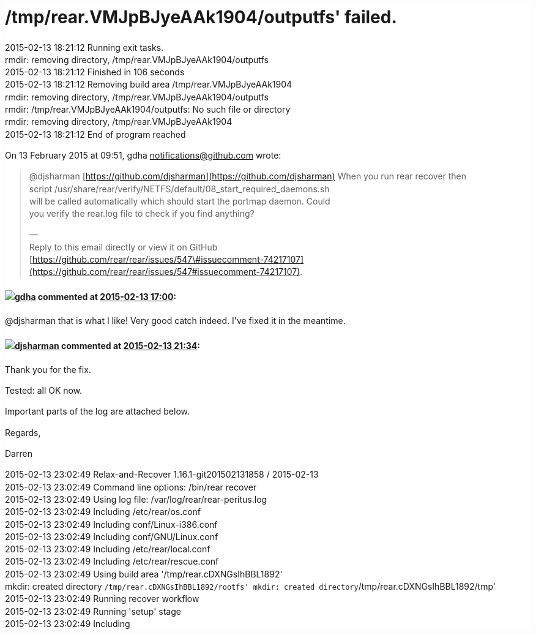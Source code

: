 /tmp/rear.VMJpBJyeAAk1904/outputfs' failed.
===========================================

2015-02-13 18:21:12 Running exit tasks.  
rmdir: removing directory, /tmp/rear.VMJpBJyeAAk1904/outputfs  
2015-02-13 18:21:12 Finished in 106 seconds  
2015-02-13 18:21:12 Removing build area /tmp/rear.VMJpBJyeAAk1904  
rmdir: removing directory, /tmp/rear.VMJpBJyeAAk1904/outputfs  
rmdir: /tmp/rear.VMJpBJyeAAk1904/outputfs: No such file or directory  
rmdir: removing directory, /tmp/rear.VMJpBJyeAAk1904  
2015-02-13 18:21:12 End of program reached

On 13 February 2015 at 09:51, gdha <notifications@github.com> wrote:

> @djsharman
> [https://github.com/djsharman](https://github.com/djsharman) When you
> run rear recover then  
> script
> /usr/share/rear/verify/NETFS/default/08\_start\_required\_daemons.sh  
> will be called automatically which should start the portmap daemon.
> Could  
> you verify the rear.log file to check if you find anything?
>
> —  
> Reply to this email directly or view it on GitHub  
> [https://github.com/rear/rear/issues/547\#issuecomment-74217107](https://github.com/rear/rear/issues/547#issuecomment-74217107).

#### <img src="https://avatars.githubusercontent.com/u/888633?u=cdaeb31efcc0048d3619651aa18dd4b76e636b21&v=4" width="50">[gdha](https://github.com/gdha) commented at [2015-02-13 17:00](https://github.com/rear/rear/issues/547#issuecomment-74287019):

@djsharman that is what I like! Very good catch indeed. I've fixed it in
the meantime.

#### <img src="https://avatars.githubusercontent.com/u/5472179?u=a4970b9e2b3b468ac473c434c08c2bff1a2fdec4&v=4" width="50">[djsharman](https://github.com/djsharman) commented at [2015-02-13 21:34](https://github.com/rear/rear/issues/547#issuecomment-74330904):

Thank you for the fix.

Tested: all OK now.

Important parts of the log are attached below.

Regards,

Darren

2015-02-13 23:02:49 Relax-and-Recover 1.16.1-git201502131858 /
2015-02-13  
2015-02-13 23:02:49 Command line options: /bin/rear recover  
2015-02-13 23:02:49 Using log file: /var/log/rear/rear-peritus.log  
2015-02-13 23:02:49 Including /etc/rear/os.conf  
2015-02-13 23:02:49 Including conf/Linux-i386.conf  
2015-02-13 23:02:49 Including conf/GNU/Linux.conf  
2015-02-13 23:02:49 Including /etc/rear/local.conf  
2015-02-13 23:02:49 Including /etc/rear/rescue.conf  
2015-02-13 23:02:49 Using build area '/tmp/rear.cDXNGsIhBBL1892'  
mkdir: created directory
`/tmp/rear.cDXNGsIhBBL1892/rootfs' mkdir: created directory`/tmp/rear.cDXNGsIhBBL1892/tmp'  
2015-02-13 23:02:49 Running recover workflow  
2015-02-13 23:02:49 Running 'setup' stage  
2015-02-13 23:02:49 Including